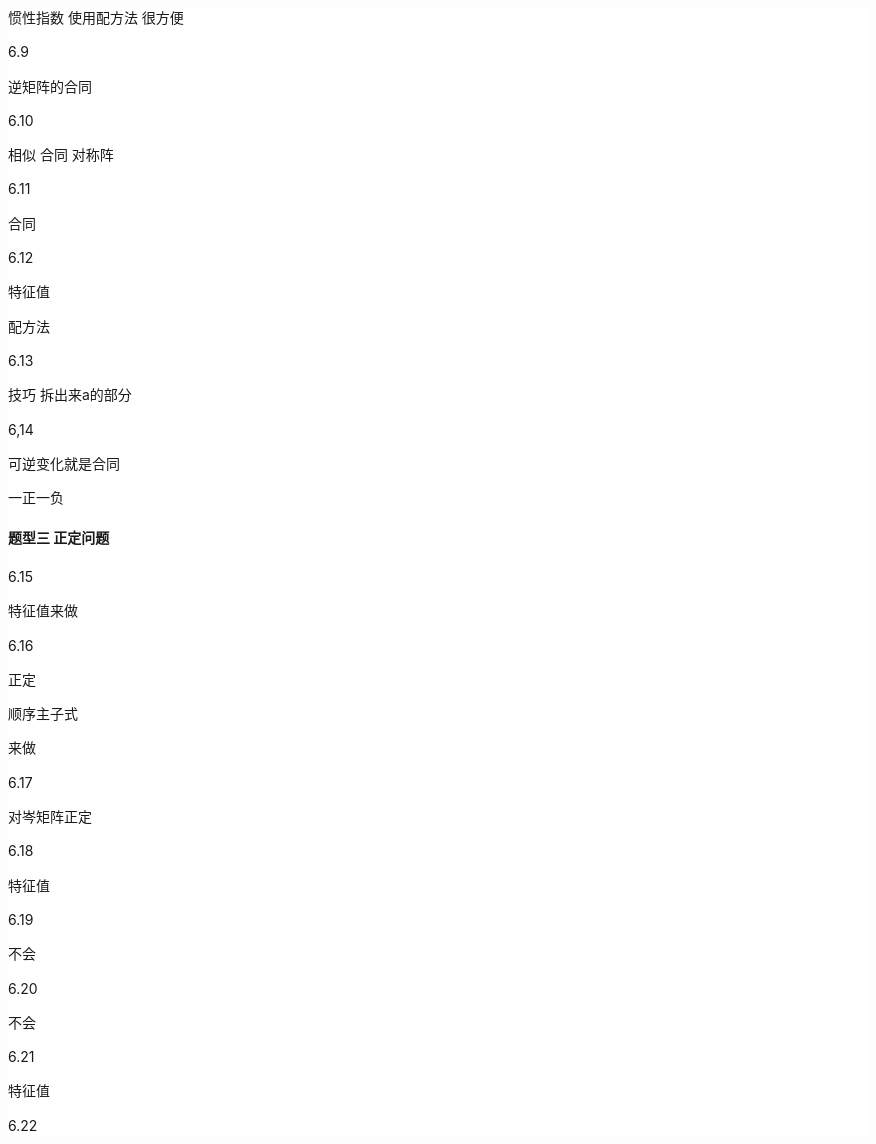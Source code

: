 惯性指数 使用配方法 很方便

6.9

逆矩阵的合同

6.10

相似 合同 对称阵

6.11

合同

6.12

特征值

配方法

6.13

技巧 拆出来a的部分

6,14

可逆变化就是合同

一正一负

#### 题型三 正定问题

6.15

特征值来做

6.16

正定

顺序主子式

来做

6.17

对岑矩阵正定

6.18

特征值

6.19

不会

6.20

不会

6.21

特征值

6.22
